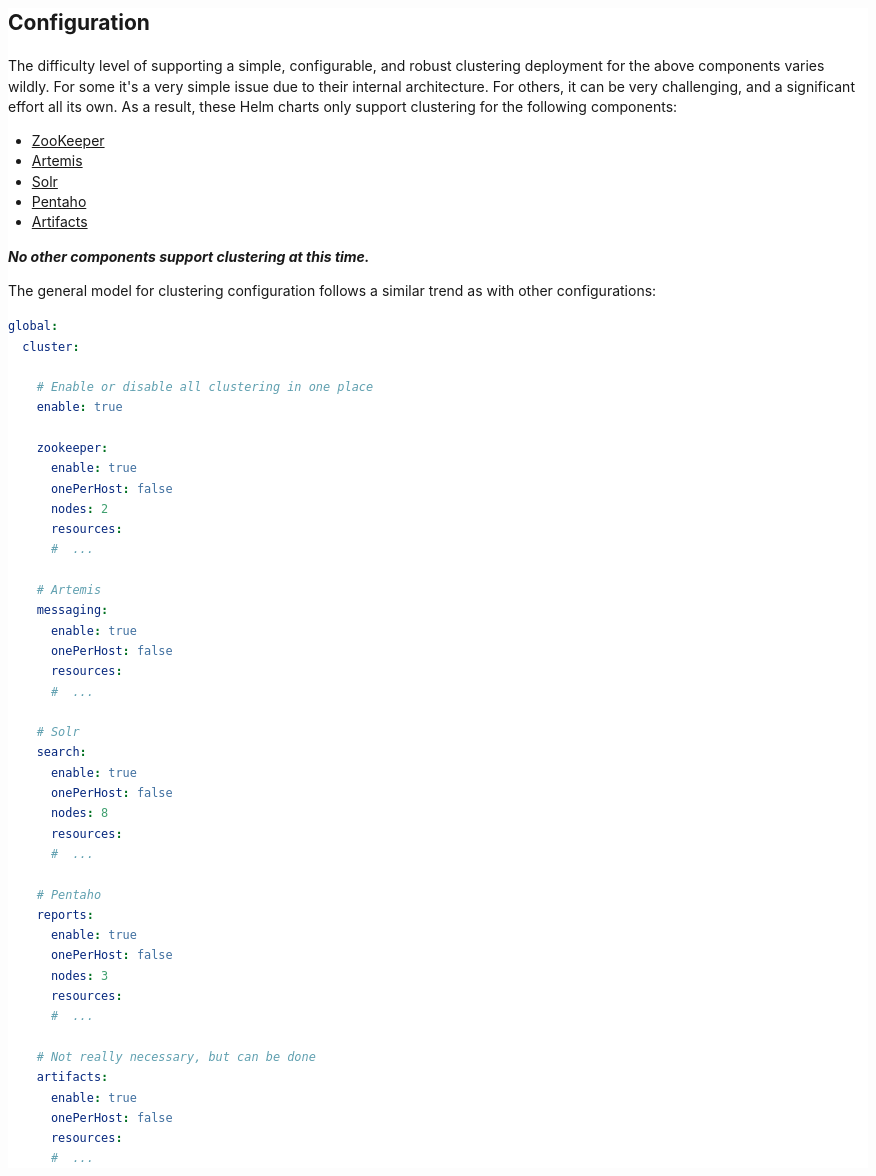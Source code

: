 ## <a name="configuration"></a>Configuration

The difficulty level of supporting a simple, configurable, and robust clustering deployment for the above components varies wildly. For some it's a very simple issue due to their internal architecture. For others, it can be very challenging, and a significant effort all its own. As a result, these Helm charts only support clustering for the following components:

* [ZooKeeper](#zookeeper)
* [Artemis](#artemis)
* [Solr](#solr)
* [Pentaho](#pentaho)
* [Artifacts](#artifacts)

***No other components support clustering at this time.***

The general model for clustering configuration follows a similar trend as with other configurations:

```yaml
global:
  cluster:

    # Enable or disable all clustering in one place
    enable: true

    zookeeper:
      enable: true
      onePerHost: false
      nodes: 2
      resources:
      #  ...

    # Artemis
    messaging:
      enable: true
      onePerHost: false
      resources:
      #  ...

    # Solr
    search:
      enable: true
      onePerHost: false
      nodes: 8
      resources:
      #  ...

    # Pentaho
    reports:
      enable: true
      onePerHost: false
      nodes: 3
      resources:
      #  ...

    # Not really necessary, but can be done
    artifacts:
      enable: true
      onePerHost: false
      resources:
      #  ...
```
